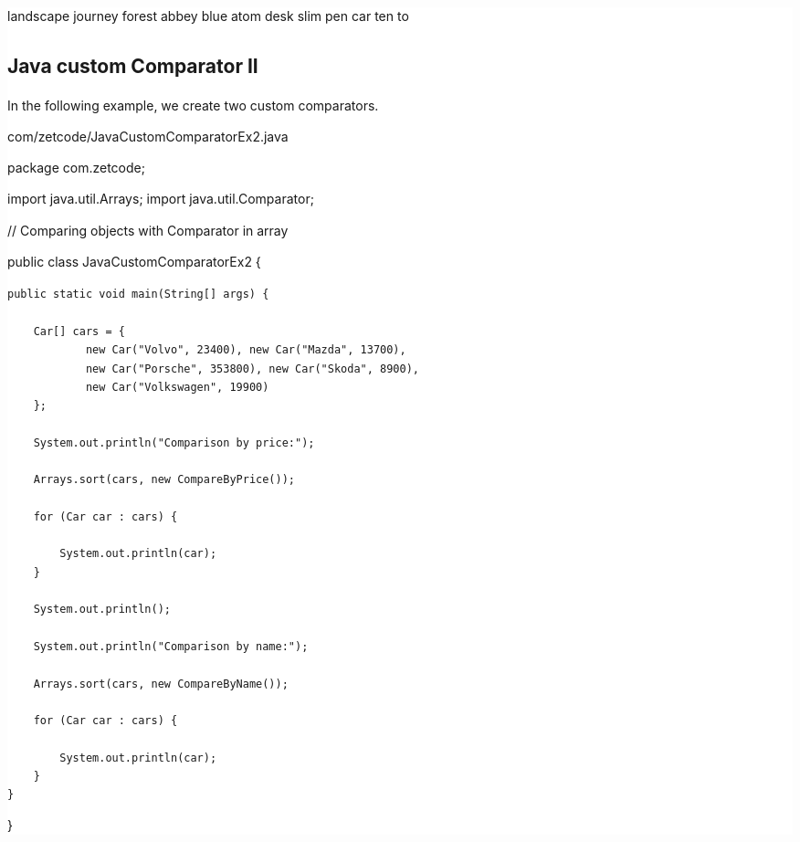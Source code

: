 landscape
journey
forest
abbey
blue
atom
desk
slim
pen
car
ten
to

## Java custom Comparator II

In the following example, we create two custom comparators.

com/zetcode/JavaCustomComparatorEx2.java
  

package com.zetcode;

import java.util.Arrays;
import java.util.Comparator;

// Comparing objects with Comparator in array

public class JavaCustomComparatorEx2 {

    public static void main(String[] args) {

        Car[] cars = {
                new Car("Volvo", 23400), new Car("Mazda", 13700),
                new Car("Porsche", 353800), new Car("Skoda", 8900),
                new Car("Volkswagen", 19900)
        };

        System.out.println("Comparison by price:");

        Arrays.sort(cars, new CompareByPrice());

        for (Car car : cars) {

            System.out.println(car);
        }

        System.out.println();

        System.out.println("Comparison by name:");

        Arrays.sort(cars, new CompareByName());

        for (Car car : cars) {

            System.out.println(car);
        }
    }
}
